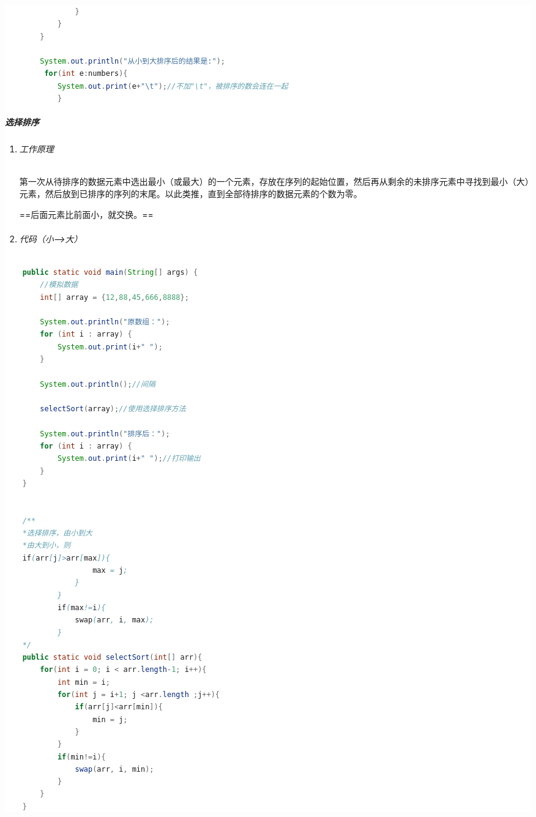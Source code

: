 ~~~java
                }
            }
        }

        System.out.println("从小到大排序后的结果是:");
		 for(int e:numbers){
            System.out.print(e+"\t");//不加"\t"，被排序的数会连在一起
      		}
~~~

##### 选择排序

1. ###### 工作原理

   ​		第一次从待排序的数据元素中选出最小（或最大）的一个元素，存放在序列的起始位置，然后再从剩余的未排序元素中寻找到最小（大）元素，然后放到已排序的序列的末尾。以此类推，直到全部待排序的数据元素的个数为零。

   ==后面元素比前面小，就交换。==

2. ###### 代码（小-->大）

~~~java
	public static void main(String[] args) {
		//模拟数据
		int[] array = {12,88,45,666,8888};

		System.out.println("原数组：");
		for (int i : array) {
			System.out.print(i+" ");
		}

		System.out.println();//间隔

		selectSort(array);//使用选择排序方法

		System.out.println("排序后：");
		for (int i : array) {
			System.out.print(i+" ");//打印输出
		}
	}


	/**
	*选择排序，由小到大
	*由大到小，则
	if(arr[j]>arr[max]){
					max = j;
				}
			}
			if(max!=i){
				swap(arr, i, max);
			}
	*/
	public static void selectSort(int[] arr){
		for(int i = 0; i < arr.length-1; i++){
			int min = i;
			for(int j = i+1; j <arr.length ;j++){
				if(arr[j]<arr[min]){
					min = j;
				}
			}
			if(min!=i){
				swap(arr, i, min);
			}
		}
	}
~~~